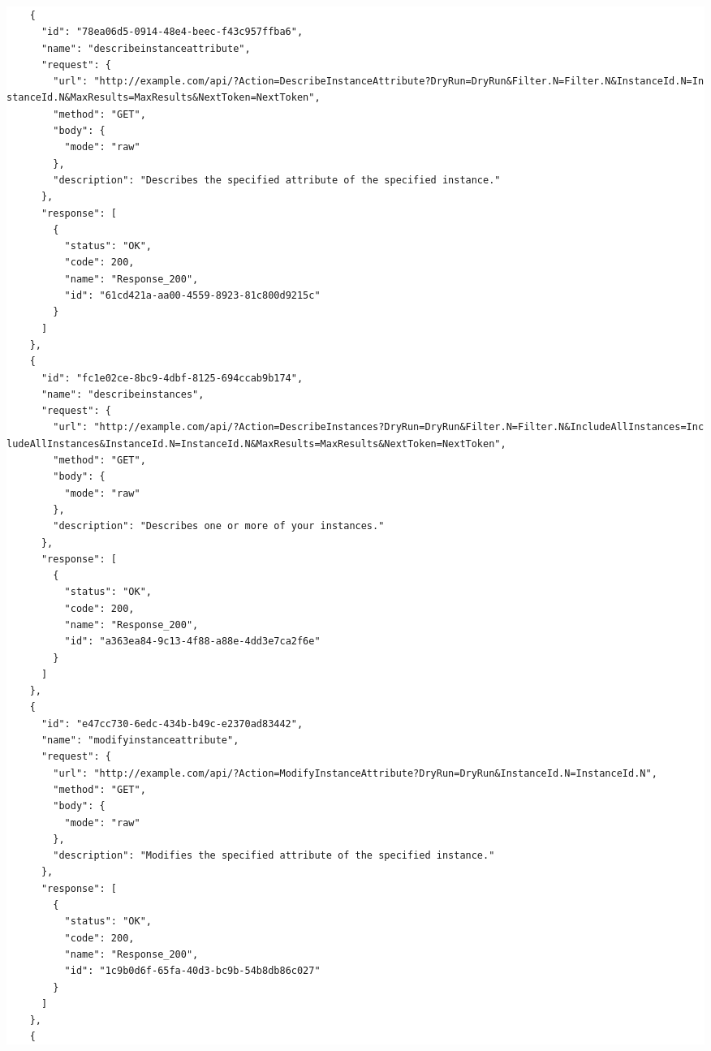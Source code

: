         {
          "id": "78ea06d5-0914-48e4-beec-f43c957ffba6",
          "name": "describeinstanceattribute",
          "request": {
            "url": "http://example.com/api/?Action=DescribeInstanceAttribute?DryRun=DryRun&Filter.N=Filter.N&InstanceId.N=InstanceId.N&MaxResults=MaxResults&NextToken=NextToken",
            "method": "GET",
            "body": {
              "mode": "raw"
            },
            "description": "Describes the specified attribute of the specified instance."
          },
          "response": [
            {
              "status": "OK",
              "code": 200,
              "name": "Response_200",
              "id": "61cd421a-aa00-4559-8923-81c800d9215c"
            }
          ]
        },
        {
          "id": "fc1e02ce-8bc9-4dbf-8125-694ccab9b174",
          "name": "describeinstances",
          "request": {
            "url": "http://example.com/api/?Action=DescribeInstances?DryRun=DryRun&Filter.N=Filter.N&IncludeAllInstances=IncludeAllInstances&InstanceId.N=InstanceId.N&MaxResults=MaxResults&NextToken=NextToken",
            "method": "GET",
            "body": {
              "mode": "raw"
            },
            "description": "Describes one or more of your instances."
          },
          "response": [
            {
              "status": "OK",
              "code": 200,
              "name": "Response_200",
              "id": "a363ea84-9c13-4f88-a88e-4dd3e7ca2f6e"
            }
          ]
        },
        {
          "id": "e47cc730-6edc-434b-b49c-e2370ad83442",
          "name": "modifyinstanceattribute",
          "request": {
            "url": "http://example.com/api/?Action=ModifyInstanceAttribute?DryRun=DryRun&InstanceId.N=InstanceId.N",
            "method": "GET",
            "body": {
              "mode": "raw"
            },
            "description": "Modifies the specified attribute of the specified instance."
          },
          "response": [
            {
              "status": "OK",
              "code": 200,
              "name": "Response_200",
              "id": "1c9b0d6f-65fa-40d3-bc9b-54b8db86c027"
            }
          ]
        },
        {